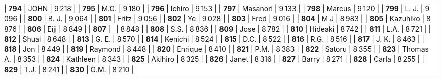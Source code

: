 | **794** | JOHN                  | 9 218                |
| **795** | M.G.                  | 9 180                |
| **796** | Ichiro                | 9 153                |
| **797** | Masanori              | 9 133                |
| **798** | Marcus                | 9 120                |
| **799** | L. J.                 | 9 096                |
| **800** | B. J.                 | 9 064                |
| **801** | Fritz                 | 9 056                |
| **802** | Ye                    | 9 028                |
| **803** | Fred                  | 9 016                |
| **804** | M J                   | 8 983                |
| **805** | Kazuhiko              | 8 876                |
| **806** | Eiji                  | 8 849                |
| **807** |                       | 8 848                |
| **808** | S.S.                  | 8 836                |
| **809** | Jose                  | 8 782                |
| **810** | Hideaki               | 8 742                |
| **811** | L.A.                  | 8 721                |
| **812** | Shuai                 | 8 648                |
| **813** | G. E.                 | 8 570                |
| **814** | Kenichi               | 8 524                |
| **815** | D.C.                  | 8 522                |
| **816** | R.G.                  | 8 516                |
| **817** | J. K.                 | 8 463                |
| **818** | Jon                   | 8 449                |
| **819** | Raymond               | 8 448                |
| **820** | Enrique               | 8 410                |
| **821** | P.M.                  | 8 383                |
| **822** | Satoru                | 8 355                |
| **823** | Thomas A.             | 8 353                |
| **824** | Kathleen              | 8 343                |
| **825** | Akihiro               | 8 325                |
| **826** | Janet                 | 8 316                |
| **827** | Barry                 | 8 271                |
| **828** | Carla                 | 8 255                |
| **829** | T.J.                  | 8 241                |
| **830** | G.M.                  | 8 210                |